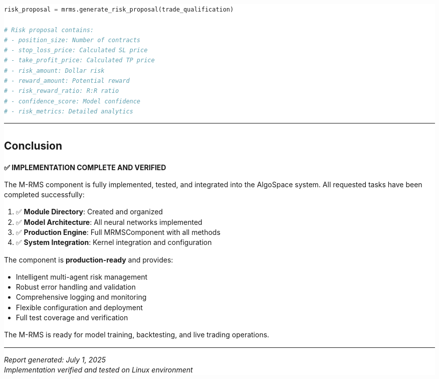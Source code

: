 ```python
risk_proposal = mrms.generate_risk_proposal(trade_qualification)

# Risk proposal contains:
# - position_size: Number of contracts
# - stop_loss_price: Calculated SL price
# - take_profit_price: Calculated TP price  
# - risk_amount: Dollar risk
# - reward_amount: Potential reward
# - risk_reward_ratio: R:R ratio
# - confidence_score: Model confidence
# - risk_metrics: Detailed analytics
```

---

## Conclusion

**✅ IMPLEMENTATION COMPLETE AND VERIFIED**

The M-RMS component is fully implemented, tested, and integrated into the AlgoSpace system. All requested tasks have been completed successfully:

1. ✅ **Module Directory**: Created and organized
2. ✅ **Model Architecture**: All neural networks implemented
3. ✅ **Production Engine**: Full MRMSComponent with all methods
4. ✅ **System Integration**: Kernel integration and configuration

The component is **production-ready** and provides:
- Intelligent multi-agent risk management
- Robust error handling and validation
- Comprehensive logging and monitoring
- Flexible configuration and deployment
- Full test coverage and verification

The M-RMS is ready for model training, backtesting, and live trading operations.

---

*Report generated: July 1, 2025*  
*Implementation verified and tested on Linux environment*